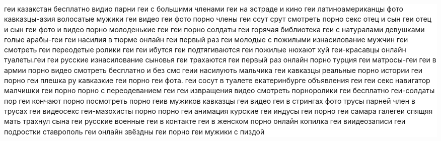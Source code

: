 геи казакстан бесплатно видио
парни геи с большими членами
геи на эстраде и кино
геи латиноамериканцы фото
кавказцы-азия волосатые мужики геи видео
геи фото порно члены
геи ссут срут смотреть порно
секс отец и сын геи
отец и сын геи фото и видео
порно молоденькие геи
геи порно солдаты
геи горячая библиотека
геи с натуралами девушками
голые арабы-геи
геи насилия в тюрме онлайн
геи первый раз
геи молодые с пожилыми
изнасилование мужчин геи смотреть
геи переодетые
ролики геи
геи ибутся
геи подтягиваются
геи пожилые нюхают хуй
геи-красавцы онлайн
туалеты.геи
геи русские изнасилование
сыновья геи трахаются
геи первый раз онлайн
порно турция геи
матросы-геи
геи в армии порно видео смотреть бесплатно и без смс
геии насилують мальчика
геи кавказцы
реальные порно истории геи
порно геи плешка ру
кавказкие геи порно
геи фота.
геи сосут в туалете
екатеринбурге объявления геи
геи секс навигатор
малчишки геи порно
порно с переодеванием геи
геи извращения видео
смотреть порноролики геи бесплатно
геи-солдаты пор
геи кончают порно
посмотреть порно геив мужиков
кавказцы геи видео
геи в стрингах фото
трусы парней член в трусах геи видеосекс
геи-мазохисты порно
порно геи анимация
курские геи
индусы геи
порно геи самара
галегеи спящяя мать
трахнул сына геи
русские военные геи в контакте
геи в женском
порно онлайн копилка геи
виидеозаписи геи подростки
ставрополь геи онлайн
звёздны геи
порно геи мужики с пиздой